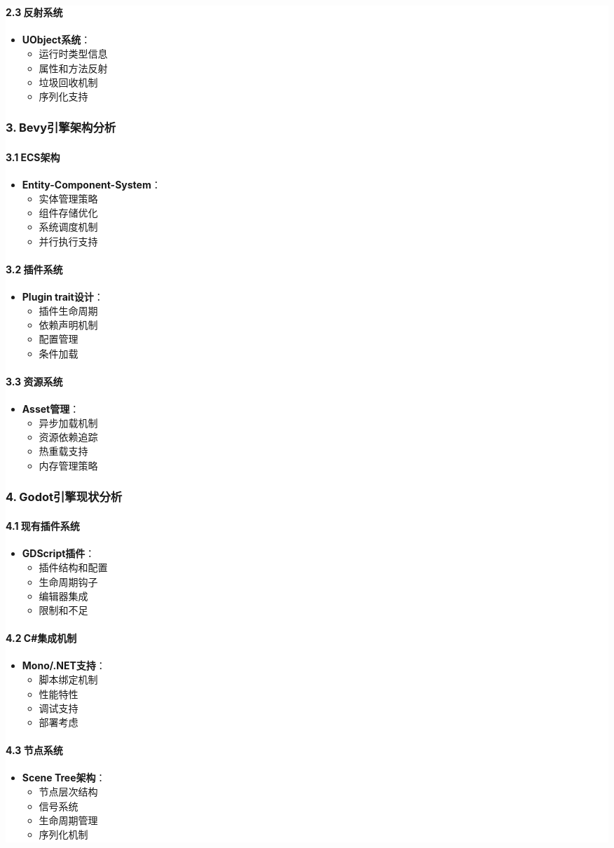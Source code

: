 #### 2.3 反射系统
- **UObject系统**：
  - 运行时类型信息
  - 属性和方法反射
  - 垃圾回收机制
  - 序列化支持

### 3. Bevy引擎架构分析

#### 3.1 ECS架构
- **Entity-Component-System**：
  - 实体管理策略
  - 组件存储优化
  - 系统调度机制
  - 并行执行支持

#### 3.2 插件系统
- **Plugin trait设计**：
  - 插件生命周期
  - 依赖声明机制
  - 配置管理
  - 条件加载

#### 3.3 资源系统
- **Asset管理**：
  - 异步加载机制
  - 资源依赖追踪
  - 热重载支持
  - 内存管理策略

### 4. Godot引擎现状分析

#### 4.1 现有插件系统
- **GDScript插件**：
  - 插件结构和配置
  - 生命周期钩子
  - 编辑器集成
  - 限制和不足

#### 4.2 C#集成机制
- **Mono/.NET支持**：
  - 脚本绑定机制
  - 性能特性
  - 调试支持
  - 部署考虑

#### 4.3 节点系统
- **Scene Tree架构**：
  - 节点层次结构
  - 信号系统
  - 生命周期管理
  - 序列化机制
